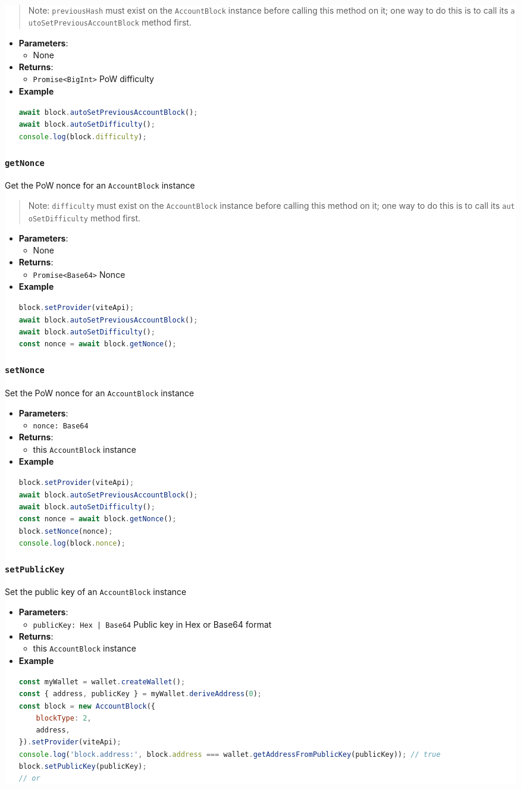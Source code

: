 > Note: `previousHash` must exist on the `AccountBlock` instance before calling this method on it; one way to do this is to call its `autoSetPreviousAccountBlock` method first.
- **Parameters**:
	- None
- **Returns**:
	- `Promise<BigInt>` PoW difficulty
- **Example**
	```js
	await block.autoSetPreviousAccountBlock();
	await block.autoSetDifficulty();
	console.log(block.difficulty);
	```

### `getNonce`
Get the PoW nonce for an `AccountBlock` instance

> Note: `difficulty` must exist on the `AccountBlock` instance before calling this method on it; one way to do this is to call its `autoSetDifficulty` method first.
- **Parameters**:
	- None
- **Returns**:
	- `Promise<Base64>` Nonce
- **Example**
	```js
	block.setProvider(viteApi);
	await block.autoSetPreviousAccountBlock();
	await block.autoSetDifficulty();
	const nonce = await block.getNonce();
	```

### `setNonce`
Set the PoW nonce for an `AccountBlock` instance
- **Parameters**:
	- `nonce: Base64`
- **Returns**:
	- this `AccountBlock` instance
- **Example**
	```js
	block.setProvider(viteApi);
	await block.autoSetPreviousAccountBlock();
	await block.autoSetDifficulty();
	const nonce = await block.getNonce();
	block.setNonce(nonce);
	console.log(block.nonce);
	```

### `setPublicKey`
Set the public key of an `AccountBlock` instance
- **Parameters**:
	- `publicKey: Hex | Base64` Public key in Hex or Base64 format
- **Returns**:
	- this `AccountBlock` instance
- **Example**
	```js
	const myWallet = wallet.createWallet();
	const { address, publicKey } = myWallet.deriveAddress(0);
	const block = new AccountBlock({
		blockType: 2,
		address,
	}).setProvider(viteApi);
	console.log('block.address:', block.address === wallet.getAddressFromPublicKey(publicKey)); // true
	block.setPublicKey(publicKey);
  // or